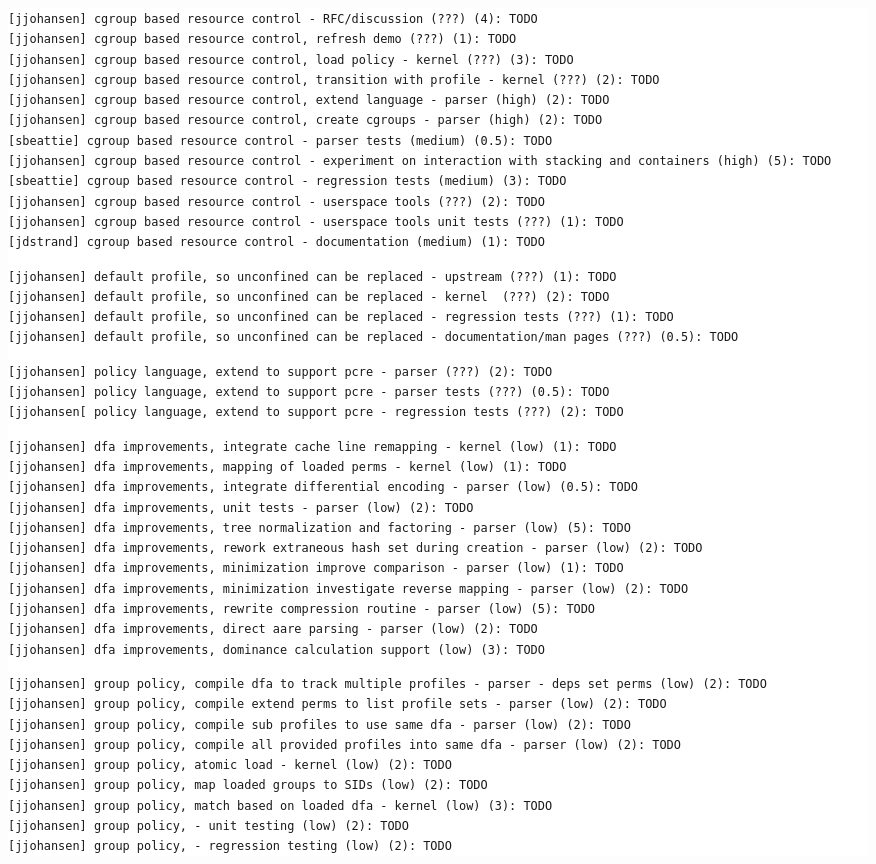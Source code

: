 ```
[jjohansen] cgroup based resource control - RFC/discussion (???) (4): TODO
[jjohansen] cgroup based resource control, refresh demo (???) (1): TODO
[jjohansen] cgroup based resource control, load policy - kernel (???) (3): TODO
[jjohansen] cgroup based resource control, transition with profile - kernel (???) (2): TODO
[jjohansen] cgroup based resource control, extend language - parser (high) (2): TODO
[jjohansen] cgroup based resource control, create cgroups - parser (high) (2): TODO
[sbeattie] cgroup based resource control - parser tests (medium) (0.5): TODO
[jjohansen] cgroup based resource control - experiment on interaction with stacking and containers (high) (5): TODO
[sbeattie] cgroup based resource control - regression tests (medium) (3): TODO
[jjohansen] cgroup based resource control - userspace tools (???) (2): TODO
[jjohansen] cgroup based resource control - userspace tools unit tests (???) (1): TODO
[jdstrand] cgroup based resource control - documentation (medium) (1): TODO
```

```
[jjohansen] default profile, so unconfined can be replaced - upstream (???) (1): TODO
[jjohansen] default profile, so unconfined can be replaced - kernel  (???) (2): TODO
[jjohansen] default profile, so unconfined can be replaced - regression tests (???) (1): TODO
[jjohansen] default profile, so unconfined can be replaced - documentation/man pages (???) (0.5): TODO
```

```
[jjohansen] policy language, extend to support pcre - parser (???) (2): TODO
[jjohansen] policy language, extend to support pcre - parser tests (???) (0.5): TODO
[jjohansen[ policy language, extend to support pcre - regression tests (???) (2): TODO
```

```
[jjohansen] dfa improvements, integrate cache line remapping - kernel (low) (1): TODO
[jjohansen] dfa improvements, mapping of loaded perms - kernel (low) (1): TODO
[jjohansen] dfa improvements, integrate differential encoding - parser (low) (0.5): TODO
[jjohansen] dfa improvements, unit tests - parser (low) (2): TODO
[jjohansen] dfa improvements, tree normalization and factoring - parser (low) (5): TODO
[jjohansen] dfa improvements, rework extraneous hash set during creation - parser (low) (2): TODO
[jjohansen] dfa improvements, minimization improve comparison - parser (low) (1): TODO
[jjohansen] dfa improvements, minimization investigate reverse mapping - parser (low) (2): TODO
[jjohansen] dfa improvements, rewrite compression routine - parser (low) (5): TODO
[jjohansen] dfa improvements, direct aare parsing - parser (low) (2): TODO
[jjohansen] dfa improvements, dominance calculation support (low) (3): TODO
```

```
[jjohansen] group policy, compile dfa to track multiple profiles - parser - deps set perms (low) (2): TODO
[jjohansen] group policy, compile extend perms to list profile sets - parser (low) (2): TODO
[jjohansen] group policy, compile sub profiles to use same dfa - parser (low) (2): TODO
[jjohansen] group policy, compile all provided profiles into same dfa - parser (low) (2): TODO
[jjohansen] group policy, atomic load - kernel (low) (2): TODO
[jjohansen] group policy, map loaded groups to SIDs (low) (2): TODO
[jjohansen] group policy, match based on loaded dfa - kernel (low) (3): TODO
[jjohansen] group policy, - unit testing (low) (2): TODO
[jjohansen] group policy, - regression testing (low) (2): TODO
```
